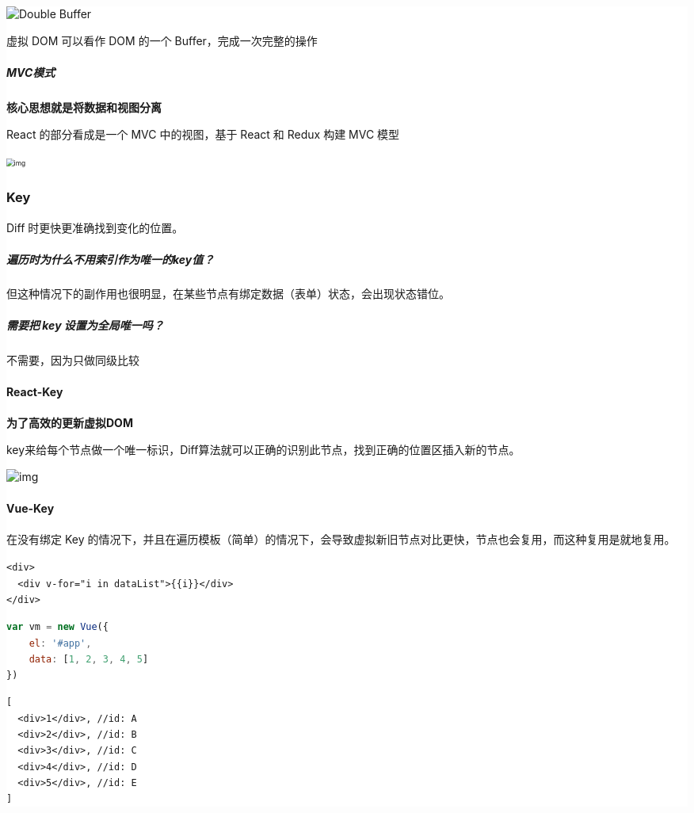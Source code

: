 <img src="/Users/zhangshuai/Downloads/Double Buffer.png" alt="Double Buffer" style="zoom:100%;" />

虚拟 DOM 可以看作 DOM 的一个 Buffer，完成一次完整的操作

##### MVC模式

**核心思想就是将数据和视图分离**

React 的部分看成是一个 MVC 中的视图，基于 React 和 Redux 构建 MVC 模型

<img src="https://static001.geekbang.org/resource/image/e0/03/e024ba6c212a1d6bfa01b327e987e103.png" alt="img" style="zoom:60%;" />

### Key

Diff 时更快更准确找到变化的位置。

##### 遍历时为什么不用索引作为唯一的key值？

但这种情况下的副作用也很明显，在某些节点有绑定数据（表单）状态，会出现状态错位。

##### 需要把 key 设置为全局唯一吗？

不需要，因为只做同级比较

#### React-Key

**为了高效的更新虚拟DOM**

key来给每个节点做一个唯一标识，Diff算法就可以正确的识别此节点，找到正确的位置区插入新的节点。

![img](https://pic1.zhimg.com/80/v2-bb1147af7c458f0b09d6a3c2f74b0100_hd.jpg)

#### Vue-Key

在没有绑定 Key 的情况下，并且在遍历模板（简单）的情况下，会导致虚拟新旧节点对比更快，节点也会复用，而这种复用是就地复用。

```vue
<div>
  <div v-for="i in dataList">{{i}}</div>
</div>
```

```js
var vm = new Vue({
	el: '#app',
	data: [1, 2, 3, 4, 5]
})
```

```vue
[
  <div>1</div>, //id: A
  <div>2</div>, //id: B
  <div>3</div>, //id: C
  <div>4</div>, //id: D
  <div>5</div>, //id: E
]
```

